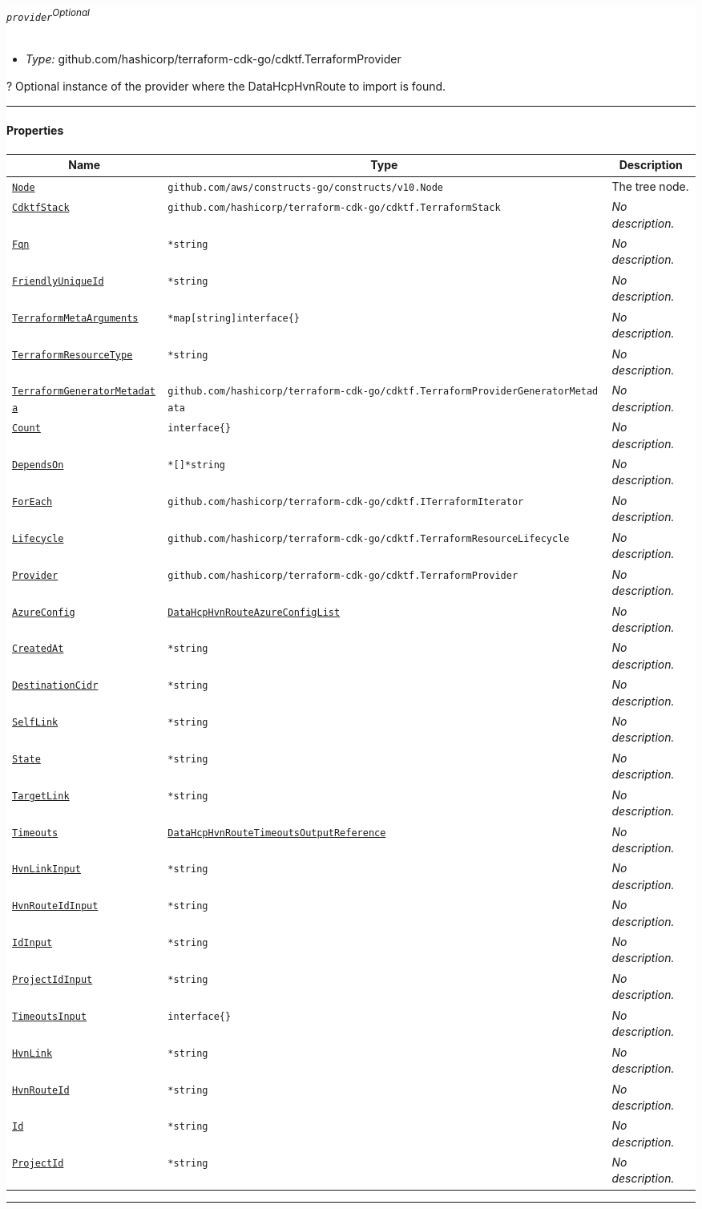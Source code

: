 
###### `provider`<sup>Optional</sup> <a name="provider" id="@cdktf/provider-hcp.dataHcpHvnRoute.DataHcpHvnRoute.generateConfigForImport.parameter.provider"></a>

- *Type:* github.com/hashicorp/terraform-cdk-go/cdktf.TerraformProvider

? Optional instance of the provider where the DataHcpHvnRoute to import is found.

---

#### Properties <a name="Properties" id="Properties"></a>

| **Name** | **Type** | **Description** |
| --- | --- | --- |
| <code><a href="#@cdktf/provider-hcp.dataHcpHvnRoute.DataHcpHvnRoute.property.node">Node</a></code> | <code>github.com/aws/constructs-go/constructs/v10.Node</code> | The tree node. |
| <code><a href="#@cdktf/provider-hcp.dataHcpHvnRoute.DataHcpHvnRoute.property.cdktfStack">CdktfStack</a></code> | <code>github.com/hashicorp/terraform-cdk-go/cdktf.TerraformStack</code> | *No description.* |
| <code><a href="#@cdktf/provider-hcp.dataHcpHvnRoute.DataHcpHvnRoute.property.fqn">Fqn</a></code> | <code>*string</code> | *No description.* |
| <code><a href="#@cdktf/provider-hcp.dataHcpHvnRoute.DataHcpHvnRoute.property.friendlyUniqueId">FriendlyUniqueId</a></code> | <code>*string</code> | *No description.* |
| <code><a href="#@cdktf/provider-hcp.dataHcpHvnRoute.DataHcpHvnRoute.property.terraformMetaArguments">TerraformMetaArguments</a></code> | <code>*map[string]interface{}</code> | *No description.* |
| <code><a href="#@cdktf/provider-hcp.dataHcpHvnRoute.DataHcpHvnRoute.property.terraformResourceType">TerraformResourceType</a></code> | <code>*string</code> | *No description.* |
| <code><a href="#@cdktf/provider-hcp.dataHcpHvnRoute.DataHcpHvnRoute.property.terraformGeneratorMetadata">TerraformGeneratorMetadata</a></code> | <code>github.com/hashicorp/terraform-cdk-go/cdktf.TerraformProviderGeneratorMetadata</code> | *No description.* |
| <code><a href="#@cdktf/provider-hcp.dataHcpHvnRoute.DataHcpHvnRoute.property.count">Count</a></code> | <code>interface{}</code> | *No description.* |
| <code><a href="#@cdktf/provider-hcp.dataHcpHvnRoute.DataHcpHvnRoute.property.dependsOn">DependsOn</a></code> | <code>*[]*string</code> | *No description.* |
| <code><a href="#@cdktf/provider-hcp.dataHcpHvnRoute.DataHcpHvnRoute.property.forEach">ForEach</a></code> | <code>github.com/hashicorp/terraform-cdk-go/cdktf.ITerraformIterator</code> | *No description.* |
| <code><a href="#@cdktf/provider-hcp.dataHcpHvnRoute.DataHcpHvnRoute.property.lifecycle">Lifecycle</a></code> | <code>github.com/hashicorp/terraform-cdk-go/cdktf.TerraformResourceLifecycle</code> | *No description.* |
| <code><a href="#@cdktf/provider-hcp.dataHcpHvnRoute.DataHcpHvnRoute.property.provider">Provider</a></code> | <code>github.com/hashicorp/terraform-cdk-go/cdktf.TerraformProvider</code> | *No description.* |
| <code><a href="#@cdktf/provider-hcp.dataHcpHvnRoute.DataHcpHvnRoute.property.azureConfig">AzureConfig</a></code> | <code><a href="#@cdktf/provider-hcp.dataHcpHvnRoute.DataHcpHvnRouteAzureConfigList">DataHcpHvnRouteAzureConfigList</a></code> | *No description.* |
| <code><a href="#@cdktf/provider-hcp.dataHcpHvnRoute.DataHcpHvnRoute.property.createdAt">CreatedAt</a></code> | <code>*string</code> | *No description.* |
| <code><a href="#@cdktf/provider-hcp.dataHcpHvnRoute.DataHcpHvnRoute.property.destinationCidr">DestinationCidr</a></code> | <code>*string</code> | *No description.* |
| <code><a href="#@cdktf/provider-hcp.dataHcpHvnRoute.DataHcpHvnRoute.property.selfLink">SelfLink</a></code> | <code>*string</code> | *No description.* |
| <code><a href="#@cdktf/provider-hcp.dataHcpHvnRoute.DataHcpHvnRoute.property.state">State</a></code> | <code>*string</code> | *No description.* |
| <code><a href="#@cdktf/provider-hcp.dataHcpHvnRoute.DataHcpHvnRoute.property.targetLink">TargetLink</a></code> | <code>*string</code> | *No description.* |
| <code><a href="#@cdktf/provider-hcp.dataHcpHvnRoute.DataHcpHvnRoute.property.timeouts">Timeouts</a></code> | <code><a href="#@cdktf/provider-hcp.dataHcpHvnRoute.DataHcpHvnRouteTimeoutsOutputReference">DataHcpHvnRouteTimeoutsOutputReference</a></code> | *No description.* |
| <code><a href="#@cdktf/provider-hcp.dataHcpHvnRoute.DataHcpHvnRoute.property.hvnLinkInput">HvnLinkInput</a></code> | <code>*string</code> | *No description.* |
| <code><a href="#@cdktf/provider-hcp.dataHcpHvnRoute.DataHcpHvnRoute.property.hvnRouteIdInput">HvnRouteIdInput</a></code> | <code>*string</code> | *No description.* |
| <code><a href="#@cdktf/provider-hcp.dataHcpHvnRoute.DataHcpHvnRoute.property.idInput">IdInput</a></code> | <code>*string</code> | *No description.* |
| <code><a href="#@cdktf/provider-hcp.dataHcpHvnRoute.DataHcpHvnRoute.property.projectIdInput">ProjectIdInput</a></code> | <code>*string</code> | *No description.* |
| <code><a href="#@cdktf/provider-hcp.dataHcpHvnRoute.DataHcpHvnRoute.property.timeoutsInput">TimeoutsInput</a></code> | <code>interface{}</code> | *No description.* |
| <code><a href="#@cdktf/provider-hcp.dataHcpHvnRoute.DataHcpHvnRoute.property.hvnLink">HvnLink</a></code> | <code>*string</code> | *No description.* |
| <code><a href="#@cdktf/provider-hcp.dataHcpHvnRoute.DataHcpHvnRoute.property.hvnRouteId">HvnRouteId</a></code> | <code>*string</code> | *No description.* |
| <code><a href="#@cdktf/provider-hcp.dataHcpHvnRoute.DataHcpHvnRoute.property.id">Id</a></code> | <code>*string</code> | *No description.* |
| <code><a href="#@cdktf/provider-hcp.dataHcpHvnRoute.DataHcpHvnRoute.property.projectId">ProjectId</a></code> | <code>*string</code> | *No description.* |

---